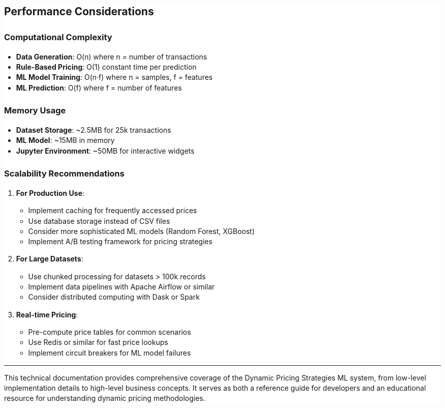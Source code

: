 
## Performance Considerations

### Computational Complexity

- **Data Generation**: O(n) where n = number of transactions
- **Rule-Based Pricing**: O(1) constant time per prediction
- **ML Model Training**: O(n·f) where n = samples, f = features
- **ML Prediction**: O(f) where f = number of features

### Memory Usage

- **Dataset Storage**: ~2.5MB for 25k transactions
- **ML Model**: ~15MB in memory
- **Jupyter Environment**: ~50MB for interactive widgets

### Scalability Recommendations

1. **For Production Use**:
   - Implement caching for frequently accessed prices
   - Use database storage instead of CSV files
   - Consider more sophisticated ML models (Random Forest, XGBoost)
   - Implement A/B testing framework for pricing strategies

2. **For Large Datasets**:
   - Use chunked processing for datasets > 100k records
   - Implement data pipelines with Apache Airflow or similar
   - Consider distributed computing with Dask or Spark

3. **Real-time Pricing**:
   - Pre-compute price tables for common scenarios
   - Use Redis or similar for fast price lookups
   - Implement circuit breakers for ML model failures

---

This technical documentation provides comprehensive coverage of the Dynamic Pricing Strategies ML system, from low-level implementation details to high-level business concepts. It serves as both a reference guide for developers and an educational resource for understanding dynamic pricing methodologies.